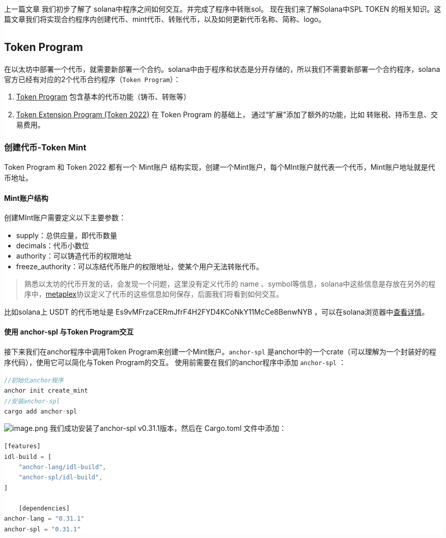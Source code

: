 上一篇文章 我们初步了解了 solana中程序之间如何交互。并完成了程序中转账sol。
现在我们来了解Solana中SPL TOKEN 的相关知识。这篇文章我们将实现合约程序内创建代币、mint代币、转账代币，以及如何更新代币名称、简称、logo。

## Token Program
在以太坊中部署一个代币，就需要新部署一个合约。solana中由于程序和状态是分开存储的，所以我们不需要新部署一个合约程序，solana官方已经有对应的2个代币合约程序（`Token Program`）：
1. [Token Program](https://github.com/solana-program/token) 包含基本的代币功能（铸币、转账等）

2. [Token Extension Program (Token 2022)](https://github.com/solana-program/token-2022) 在 Token Program 的基础上， 通过“扩展”添加了额外的功能，比如  转账税、持币生息、交易费用。

### 创建代币-Token Mint
Token Program 和 Token 2022 都有一个 Mint账户 结构实现，创建一个Mint账户，每个MInt账户就代表一个代币，Mint账户地址就是代币地址。

#### Mint账户结构
创建MInt账户需要定义以下主要参数：
- supply：总供应量，即代币数量
- decimals：代币小数位
- authority：可以铸造代币的权限地址
- freeze_authority：可以冻结代币账户的权限地址，使某个用户无法转账代币。

> 熟悉以太坊的代币开发的话，会发现一个问题，这里没有定义代币的 name 、symbol等信息，solana中这些信息是存放在另外的程序中，[metaplex](https://www.metaplex.com/)协议定义了代币的这些信息如何保存，后面我们将看到如何交互。

比如solana上 USDT 的代币地址是 Es9vMFrzaCERmJfrF4H2FYD4KCoNkY11McCe8BenwNYB ，可以在solana浏览器中[查看详情](https://solscan.io/token/Es9vMFrzaCERmJfrF4H2FYD4KCoNkY11McCe8BenwNYB)。

#### 使用 anchor-spl 与Token Program交互
接下来我们在anchor程序中调用Token Program来创建一个Mint账户。`anchor-spl` 是anchor中的一个crate（可以理解为一个封装好的程序代码），使用它可以简化与Token Program的交互。
使用前需要在我们的anchor程序中添加 `anchor-spl` ：

```js
//初始化anchor程序
anchor init create_mint
//安装anchor-spl
cargo add anchor-spl
```

![image.png](https://img.learnblockchain.cn/attachments/2025/05/nACIppuX68312cade6772.png)
我们成功安装了anchor-spl v0.31.1版本，然后在 Cargo.toml 文件中添加：

```js
[features]
idl-build = [
    "anchor-lang/idl-build",
    "anchor-spl/idl-build",
]

    [dependencies]
anchor-lang = "0.31.1"
anchor-spl = "0.31.1"

```
